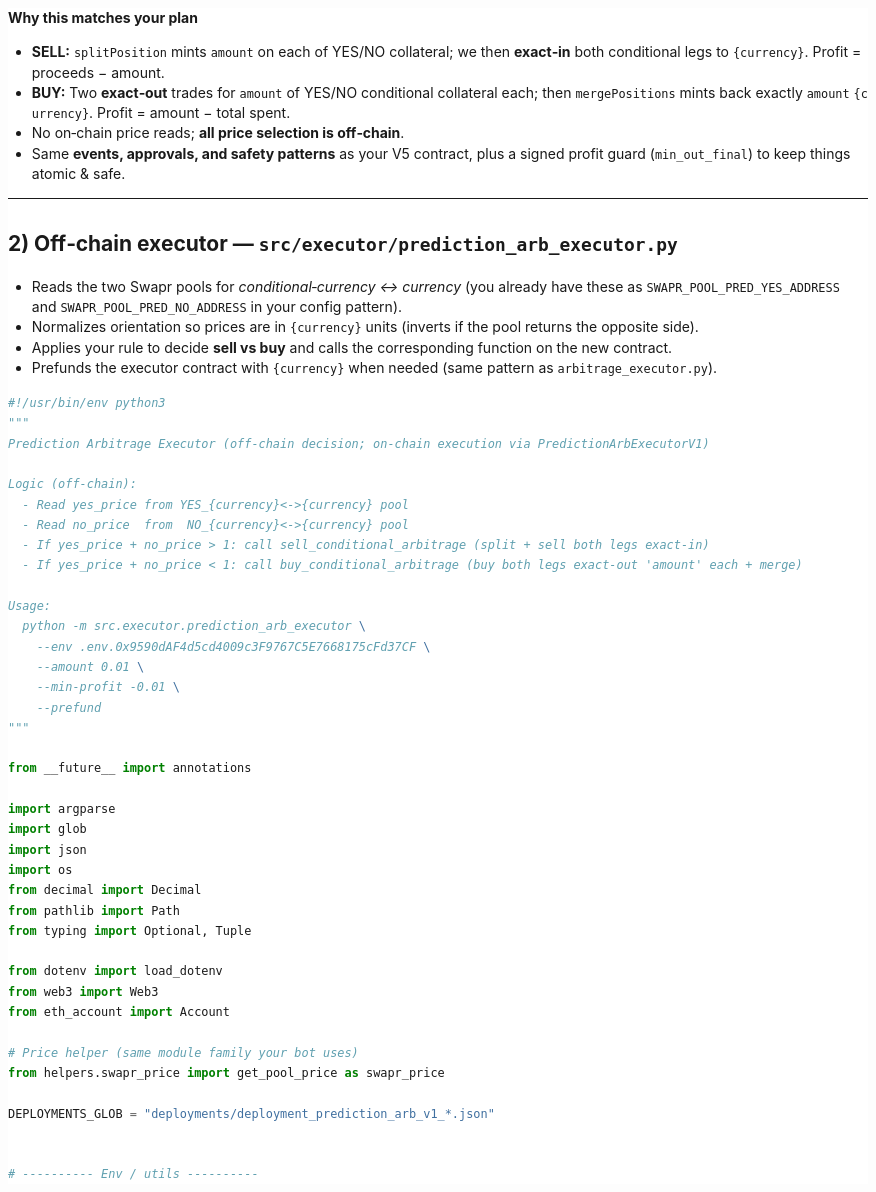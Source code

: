**Why this matches your plan**

* **SELL:** `splitPosition` mints `amount` on each of YES/NO collateral; we then **exact‑in** both conditional legs to `{currency}`. Profit = proceeds − amount.
* **BUY:** Two **exact‑out** trades for `amount` of YES/NO conditional collateral each; then `mergePositions` mints back exactly `amount` `{currency}`. Profit = amount − total spent.
* No on‑chain price reads; **all price selection is off‑chain**.
* Same **events, approvals, and safety patterns** as your V5 contract, plus a signed profit guard (`min_out_final`) to keep things atomic & safe.

---

## 2) Off‑chain executor — `src/executor/prediction_arb_executor.py`

* Reads the two Swapr pools for *conditional‑currency ↔ currency* (you already have these as `SWAPR_POOL_PRED_YES_ADDRESS` and `SWAPR_POOL_PRED_NO_ADDRESS` in your config pattern).
* Normalizes orientation so prices are in `{currency}` units (inverts if the pool returns the opposite side).
* Applies your rule to decide **sell vs buy** and calls the corresponding function on the new contract.
* Prefunds the executor contract with `{currency}` when needed (same pattern as `arbitrage_executor.py`).

```py
#!/usr/bin/env python3
"""
Prediction Arbitrage Executor (off-chain decision; on-chain execution via PredictionArbExecutorV1)

Logic (off-chain):
  - Read yes_price from YES_{currency}<->{currency} pool
  - Read no_price  from  NO_{currency}<->{currency} pool
  - If yes_price + no_price > 1: call sell_conditional_arbitrage (split + sell both legs exact-in)
  - If yes_price + no_price < 1: call buy_conditional_arbitrage (buy both legs exact-out 'amount' each + merge)

Usage:
  python -m src.executor.prediction_arb_executor \
    --env .env.0x9590dAF4d5cd4009c3F9767C5E7668175cFd37CF \
    --amount 0.01 \
    --min-profit -0.01 \
    --prefund
"""

from __future__ import annotations

import argparse
import glob
import json
import os
from decimal import Decimal
from pathlib import Path
from typing import Optional, Tuple

from dotenv import load_dotenv
from web3 import Web3
from eth_account import Account

# Price helper (same module family your bot uses)
from helpers.swapr_price import get_pool_price as swapr_price

DEPLOYMENTS_GLOB = "deployments/deployment_prediction_arb_v1_*.json"


# ---------- Env / utils ----------
```